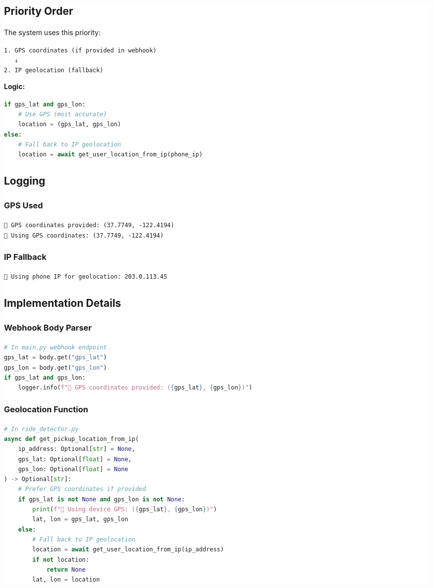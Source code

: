 ```javascript
```

## Priority Order

The system uses this priority:

```
1. GPS coordinates (if provided in webhook)
   ↓
2. IP geolocation (fallback)
```

**Logic:**
```python
if gps_lat and gps_lon:
    # Use GPS (most accurate)
    location = (gps_lat, gps_lon)
else:
    # Fall back to IP geolocation
    location = await get_user_location_from_ip(phone_ip)
```

## Logging

### GPS Used
```
📍 GPS coordinates provided: (37.7749, -122.4194)
📍 Using GPS coordinates: (37.7749, -122.4194)
```

### IP Fallback
```
📱 Using phone IP for geolocation: 203.0.113.45
```

## Implementation Details

### Webhook Body Parser
```python
# In main.py webhook endpoint
gps_lat = body.get("gps_lat")
gps_lon = body.get("gps_lon")
if gps_lat and gps_lon:
    logger.info(f"📍 GPS coordinates provided: ({gps_lat}, {gps_lon})")
```

### Geolocation Function
```python
# In ride_detector.py
async def get_pickup_location_from_ip(
    ip_address: Optional[str] = None,
    gps_lat: Optional[float] = None,
    gps_lon: Optional[float] = None
) -> Optional[str]:
    # Prefer GPS coordinates if provided
    if gps_lat is not None and gps_lon is not None:
        print(f"📍 Using device GPS: ({gps_lat}, {gps_lon})")
        lat, lon = gps_lat, gps_lon
    else:
        # Fall back to IP geolocation
        location = await get_user_location_from_ip(ip_address)
        if not location:
            return None
        lat, lon = location
```